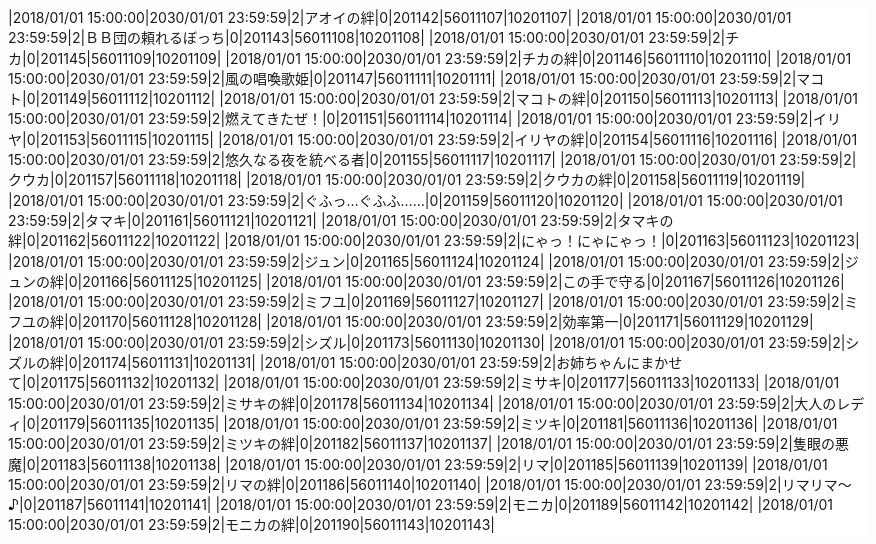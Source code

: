 |2018/01/01 15:00:00|2030/01/01 23:59:59|2|アオイの絆|0|201142|56011107|10201107|
|2018/01/01 15:00:00|2030/01/01 23:59:59|2|ＢＢ団の頼れるぼっち|0|201143|56011108|10201108|
|2018/01/01 15:00:00|2030/01/01 23:59:59|2|チカ|0|201145|56011109|10201109|
|2018/01/01 15:00:00|2030/01/01 23:59:59|2|チカの絆|0|201146|56011110|10201110|
|2018/01/01 15:00:00|2030/01/01 23:59:59|2|風の唱喚歌姫|0|201147|56011111|10201111|
|2018/01/01 15:00:00|2030/01/01 23:59:59|2|マコト|0|201149|56011112|10201112|
|2018/01/01 15:00:00|2030/01/01 23:59:59|2|マコトの絆|0|201150|56011113|10201113|
|2018/01/01 15:00:00|2030/01/01 23:59:59|2|燃えてきたぜ！|0|201151|56011114|10201114|
|2018/01/01 15:00:00|2030/01/01 23:59:59|2|イリヤ|0|201153|56011115|10201115|
|2018/01/01 15:00:00|2030/01/01 23:59:59|2|イリヤの絆|0|201154|56011116|10201116|
|2018/01/01 15:00:00|2030/01/01 23:59:59|2|悠久なる夜を統べる者|0|201155|56011117|10201117|
|2018/01/01 15:00:00|2030/01/01 23:59:59|2|クウカ|0|201157|56011118|10201118|
|2018/01/01 15:00:00|2030/01/01 23:59:59|2|クウカの絆|0|201158|56011119|10201119|
|2018/01/01 15:00:00|2030/01/01 23:59:59|2|ぐふっ…ぐふふ……|0|201159|56011120|10201120|
|2018/01/01 15:00:00|2030/01/01 23:59:59|2|タマキ|0|201161|56011121|10201121|
|2018/01/01 15:00:00|2030/01/01 23:59:59|2|タマキの絆|0|201162|56011122|10201122|
|2018/01/01 15:00:00|2030/01/01 23:59:59|2|にゃっ！にゃにゃっ！|0|201163|56011123|10201123|
|2018/01/01 15:00:00|2030/01/01 23:59:59|2|ジュン|0|201165|56011124|10201124|
|2018/01/01 15:00:00|2030/01/01 23:59:59|2|ジュンの絆|0|201166|56011125|10201125|
|2018/01/01 15:00:00|2030/01/01 23:59:59|2|この手で守る|0|201167|56011126|10201126|
|2018/01/01 15:00:00|2030/01/01 23:59:59|2|ミフユ|0|201169|56011127|10201127|
|2018/01/01 15:00:00|2030/01/01 23:59:59|2|ミフユの絆|0|201170|56011128|10201128|
|2018/01/01 15:00:00|2030/01/01 23:59:59|2|効率第一|0|201171|56011129|10201129|
|2018/01/01 15:00:00|2030/01/01 23:59:59|2|シズル|0|201173|56011130|10201130|
|2018/01/01 15:00:00|2030/01/01 23:59:59|2|シズルの絆|0|201174|56011131|10201131|
|2018/01/01 15:00:00|2030/01/01 23:59:59|2|お姉ちゃんにまかせて|0|201175|56011132|10201132|
|2018/01/01 15:00:00|2030/01/01 23:59:59|2|ミサキ|0|201177|56011133|10201133|
|2018/01/01 15:00:00|2030/01/01 23:59:59|2|ミサキの絆|0|201178|56011134|10201134|
|2018/01/01 15:00:00|2030/01/01 23:59:59|2|大人のレディ|0|201179|56011135|10201135|
|2018/01/01 15:00:00|2030/01/01 23:59:59|2|ミツキ|0|201181|56011136|10201136|
|2018/01/01 15:00:00|2030/01/01 23:59:59|2|ミツキの絆|0|201182|56011137|10201137|
|2018/01/01 15:00:00|2030/01/01 23:59:59|2|隻眼の悪魔|0|201183|56011138|10201138|
|2018/01/01 15:00:00|2030/01/01 23:59:59|2|リマ|0|201185|56011139|10201139|
|2018/01/01 15:00:00|2030/01/01 23:59:59|2|リマの絆|0|201186|56011140|10201140|
|2018/01/01 15:00:00|2030/01/01 23:59:59|2|リマリマ～♪|0|201187|56011141|10201141|
|2018/01/01 15:00:00|2030/01/01 23:59:59|2|モニカ|0|201189|56011142|10201142|
|2018/01/01 15:00:00|2030/01/01 23:59:59|2|モニカの絆|0|201190|56011143|10201143|